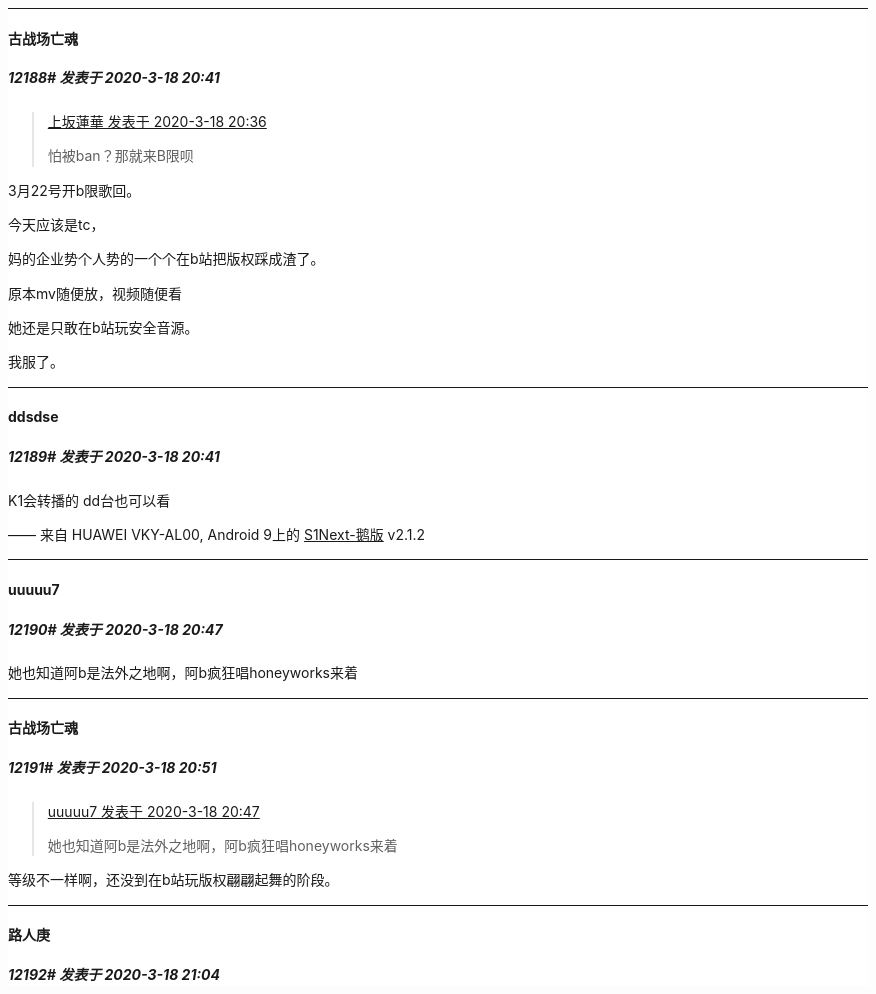 
-----

####  古战场亡魂  
##### 12188#       发表于 2020-3-18 20:41


<blockquote><a href="httphttps://bbs.saraba1st.com/2b/forum.php?mod=redirect&amp;goto=findpost&amp;pid=46790318&amp;ptid=1912063" target="_blank">上坂蓮華 发表于 2020-3-18 20:36</a>

怕被ban？那就来B限呗</blockquote>
3月22号开b限歌回。

今天应该是tc，

妈的企业势个人势的一个个在b站把版权踩成渣了。

原本mv随便放，视频随便看

她还是只敢在b站玩安全音源。

我服了。


-----

####  ddsdse  
##### 12189#       发表于 2020-3-18 20:41


K1会转播的 dd台也可以看

—— 来自 HUAWEI VKY-AL00, Android 9上的 [S1Next-鹅版](https://github.com/ykrank/S1-Next/releases) v2.1.2


-----

####  uuuuu7  
##### 12190#       发表于 2020-3-18 20:47


她也知道阿b是法外之地啊，阿b疯狂唱honeyworks来着


-----

####  古战场亡魂  
##### 12191#       发表于 2020-3-18 20:51


<blockquote><a href="httphttps://bbs.saraba1st.com/2b/forum.php?mod=redirect&amp;goto=findpost&amp;pid=46790437&amp;ptid=1912063" target="_blank">uuuuu7 发表于 2020-3-18 20:47</a>

她也知道阿b是法外之地啊，阿b疯狂唱honeyworks来着</blockquote>
等级不一样啊，还没到在b站玩版权翩翩起舞的阶段。


-----

####  路人庚  
##### 12192#       发表于 2020-3-18 21:04
